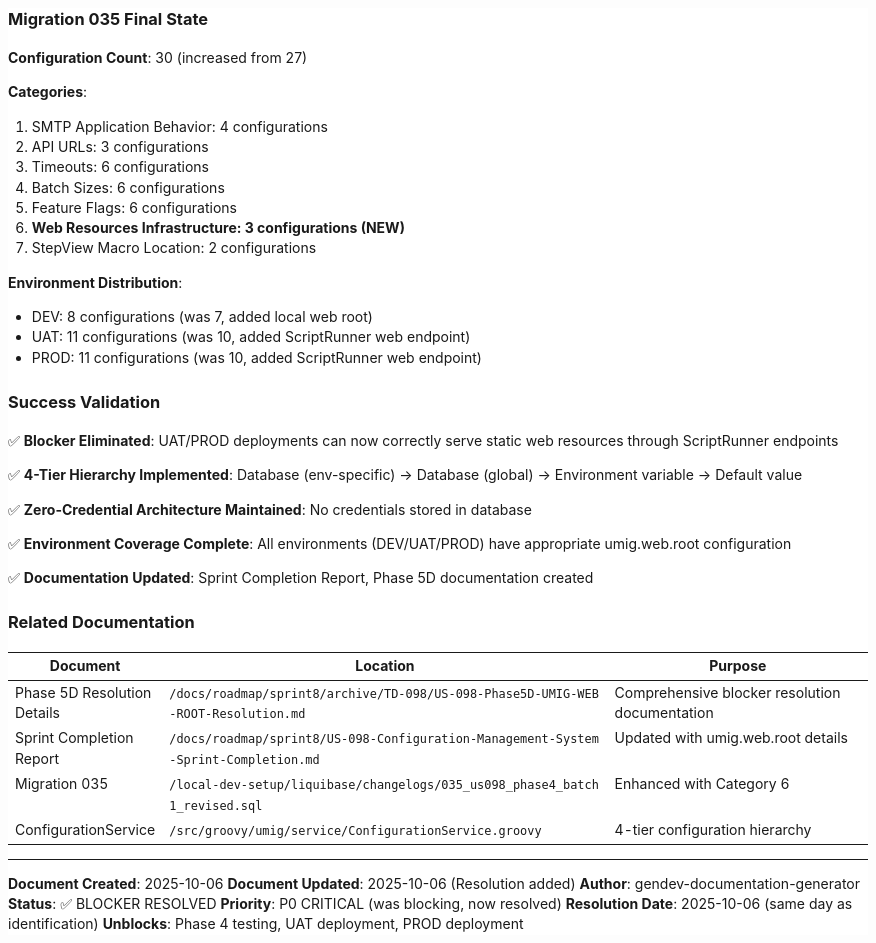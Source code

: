 ### Migration 035 Final State

**Configuration Count**: 30 (increased from 27)

**Categories**:

1. SMTP Application Behavior: 4 configurations
2. API URLs: 3 configurations
3. Timeouts: 6 configurations
4. Batch Sizes: 6 configurations
5. Feature Flags: 6 configurations
6. **Web Resources Infrastructure: 3 configurations (NEW)**
7. StepView Macro Location: 2 configurations

**Environment Distribution**:

- DEV: 8 configurations (was 7, added local web root)
- UAT: 11 configurations (was 10, added ScriptRunner web endpoint)
- PROD: 11 configurations (was 10, added ScriptRunner web endpoint)

### Success Validation

✅ **Blocker Eliminated**: UAT/PROD deployments can now correctly serve static web resources through ScriptRunner endpoints

✅ **4-Tier Hierarchy Implemented**: Database (env-specific) → Database (global) → Environment variable → Default value

✅ **Zero-Credential Architecture Maintained**: No credentials stored in database

✅ **Environment Coverage Complete**: All environments (DEV/UAT/PROD) have appropriate umig.web.root configuration

✅ **Documentation Updated**: Sprint Completion Report, Phase 5D documentation created

### Related Documentation

| Document                    | Location                                                                            | Purpose                                        |
| --------------------------- | ----------------------------------------------------------------------------------- | ---------------------------------------------- |
| Phase 5D Resolution Details | `/docs/roadmap/sprint8/archive/TD-098/US-098-Phase5D-UMIG-WEB-ROOT-Resolution.md`   | Comprehensive blocker resolution documentation |
| Sprint Completion Report    | `/docs/roadmap/sprint8/US-098-Configuration-Management-System-Sprint-Completion.md` | Updated with umig.web.root details             |
| Migration 035               | `/local-dev-setup/liquibase/changelogs/035_us098_phase4_batch1_revised.sql`         | Enhanced with Category 6                       |
| ConfigurationService        | `/src/groovy/umig/service/ConfigurationService.groovy`                              | 4-tier configuration hierarchy                 |

---

**Document Created**: 2025-10-06
**Document Updated**: 2025-10-06 (Resolution added)
**Author**: gendev-documentation-generator
**Status**: ✅ BLOCKER RESOLVED
**Priority**: P0 CRITICAL (was blocking, now resolved)
**Resolution Date**: 2025-10-06 (same day as identification)
**Unblocks**: Phase 4 testing, UAT deployment, PROD deployment
